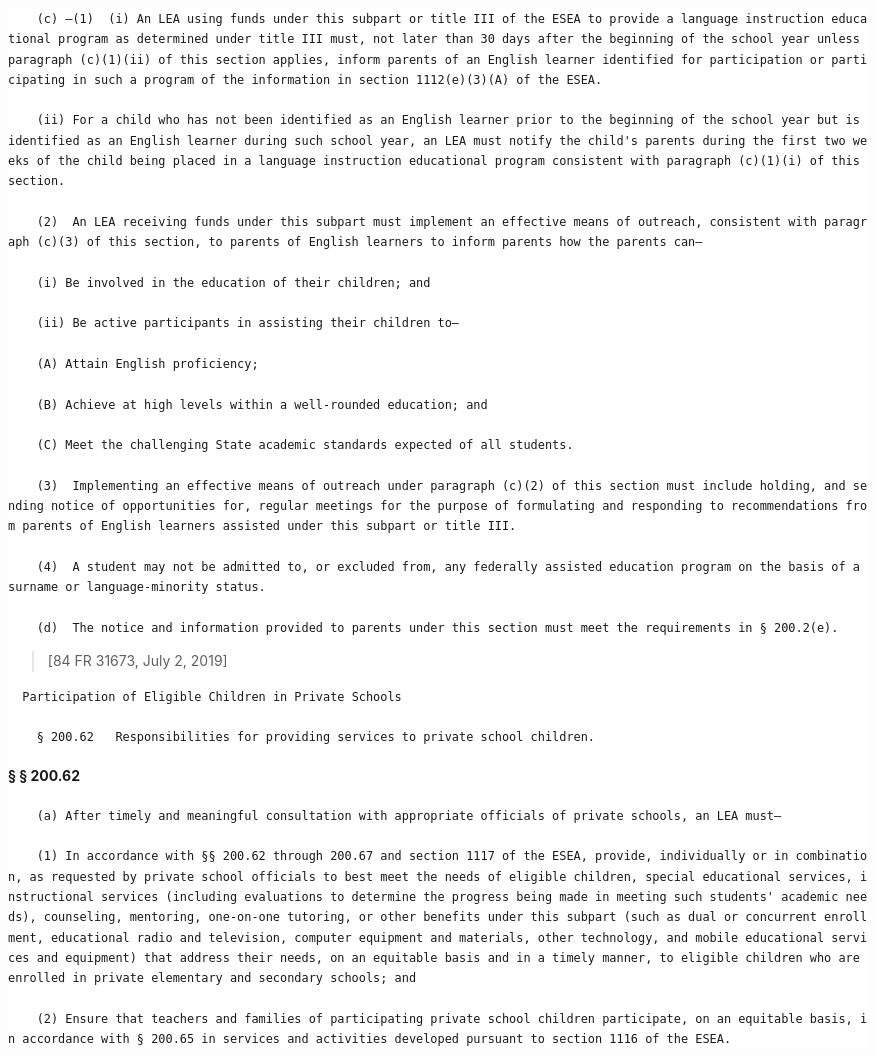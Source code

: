         (c) —(1)  (i) An LEA using funds under this subpart or title III of the ESEA to provide a language instruction educational program as determined under title III must, not later than 30 days after the beginning of the school year unless paragraph (c)(1)(ii) of this section applies, inform parents of an English learner identified for participation or participating in such a program of the information in section 1112(e)(3)(A) of the ESEA.

        (ii) For a child who has not been identified as an English learner prior to the beginning of the school year but is identified as an English learner during such school year, an LEA must notify the child's parents during the first two weeks of the child being placed in a language instruction educational program consistent with paragraph (c)(1)(i) of this section.

        (2)  An LEA receiving funds under this subpart must implement an effective means of outreach, consistent with paragraph (c)(3) of this section, to parents of English learners to inform parents how the parents can—

        (i) Be involved in the education of their children; and

        (ii) Be active participants in assisting their children to—

        (A) Attain English proficiency;

        (B) Achieve at high levels within a well-rounded education; and

        (C) Meet the challenging State academic standards expected of all students.

        (3)  Implementing an effective means of outreach under paragraph (c)(2) of this section must include holding, and sending notice of opportunities for, regular meetings for the purpose of formulating and responding to recommendations from parents of English learners assisted under this subpart or title III.

        (4)  A student may not be admitted to, or excluded from, any federally assisted education program on the basis of a surname or language-minority status.

        (d)  The notice and information provided to parents under this section must meet the requirements in § 200.2(e).

> [84 FR 31673, July 2, 2019]

      Participation of Eligible Children in Private Schools

        § 200.62   Responsibilities for providing services to private school children.

#### § § 200.62

        (a) After timely and meaningful consultation with appropriate officials of private schools, an LEA must—

        (1) In accordance with §§ 200.62 through 200.67 and section 1117 of the ESEA, provide, individually or in combination, as requested by private school officials to best meet the needs of eligible children, special educational services, instructional services (including evaluations to determine the progress being made in meeting such students' academic needs), counseling, mentoring, one-on-one tutoring, or other benefits under this subpart (such as dual or concurrent enrollment, educational radio and television, computer equipment and materials, other technology, and mobile educational services and equipment) that address their needs, on an equitable basis and in a timely manner, to eligible children who are enrolled in private elementary and secondary schools; and

        (2) Ensure that teachers and families of participating private school children participate, on an equitable basis, in accordance with § 200.65 in services and activities developed pursuant to section 1116 of the ESEA.
